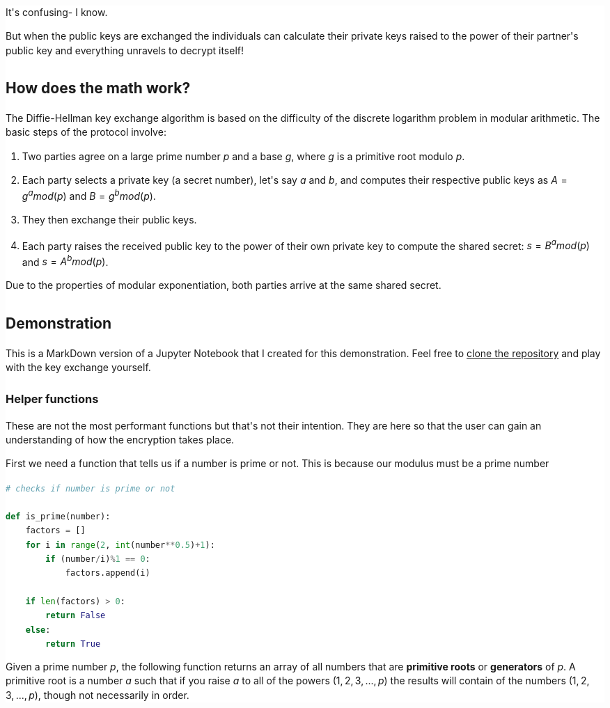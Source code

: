 It's confusing- I know.

But when the public keys are exchanged the individuals can calculate their private keys raised to the power of their partner's public key and everything unravels to decrypt itself!


## How does the math work?

The Diffie-Hellman key exchange algorithm is based on the difficulty of the discrete logarithm problem in modular arithmetic. The basic steps of the protocol involve:

1. Two parties agree on a large prime number _p_ and a base _g_, where _g_ is a primitive root modulo _p_. 

2. Each party selects a private key (a secret number), let's say _a_ and _b_, and  computes their respective public keys as $A = g^{a} mod(p)$ and $B = g^{b} mod(p)$.

3. They then exchange their public keys.

4. Each party raises the received public key to the power of their own private key to compute the shared secret: $s = B^{a} mod(p)$ and $s = A^{b} mod(p)$.

Due to the properties of modular exponentiation, both parties arrive at the same shared secret.

## Demonstration

This is a MarkDown version of a Jupyter Notebook that I created for this demonstration. Feel free to [clone the repository](https://github.com/wolf-math/encryption-demo) and play with the key exchange yourself.



### Helper functions

These are not the most performant functions but that's not their intention. They are here so that the user can gain an understanding of how the encryption takes place.

First we need a function that tells us if a number is prime or not. This is because our modulus must be a prime number


```python
# checks if number is prime or not

def is_prime(number):
    factors = []
    for i in range(2, int(number**0.5)+1):
        if (number/i)%1 == 0:
            factors.append(i)
            
    if len(factors) > 0:
        return False
    else:
        return True
```

Given a prime number $p$, the following function returns an array of all numbers that are **primitive roots** or **generators** of $p$. A primitive root is a number $a$ such that if you raise $a$ to all of the powers $(1, 2, 3, ... , p)$ the results will contain of the numbers $(1, 2, 3, ... , p)$, though not necessarily in order.
